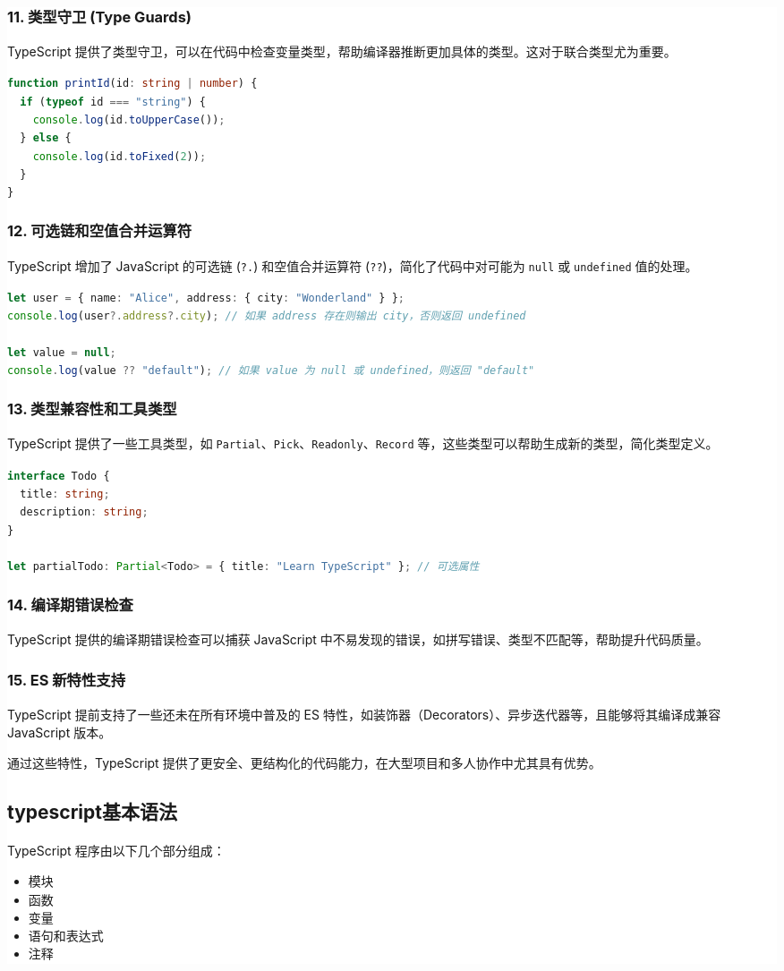 ### 11. **类型守卫 (Type Guards)**

TypeScript 提供了类型守卫，可以在代码中检查变量类型，帮助编译器推断更加具体的类型。这对于联合类型尤为重要。

```ts
function printId(id: string | number) {
  if (typeof id === "string") {
    console.log(id.toUpperCase());
  } else {
    console.log(id.toFixed(2));
  }
}
```

### 12. **可选链和空值合并运算符**

TypeScript 增加了 JavaScript 的可选链 (`?.`) 和空值合并运算符 (`??`)，简化了代码中对可能为 `null` 或 `undefined` 值的处理。

```ts
let user = { name: "Alice", address: { city: "Wonderland" } };
console.log(user?.address?.city); // 如果 address 存在则输出 city，否则返回 undefined

let value = null;
console.log(value ?? "default"); // 如果 value 为 null 或 undefined，则返回 "default"
```

### 13. **类型兼容性和工具类型**

TypeScript 提供了一些工具类型，如 `Partial`、`Pick`、`Readonly`、`Record` 等，这些类型可以帮助生成新的类型，简化类型定义。

```ts
interface Todo {
  title: string;
  description: string;
}

let partialTodo: Partial<Todo> = { title: "Learn TypeScript" }; // 可选属性
```

### 14. **编译期错误检查**

TypeScript 提供的编译期错误检查可以捕获 JavaScript 中不易发现的错误，如拼写错误、类型不匹配等，帮助提升代码质量。

### 15. **ES 新特性支持**

TypeScript 提前支持了一些还未在所有环境中普及的 ES 特性，如装饰器（Decorators）、异步迭代器等，且能够将其编译成兼容 JavaScript 版本。

通过这些特性，TypeScript 提供了更安全、更结构化的代码能力，在大型项目和多人协作中尤其具有优势。



## typescript基本语法

TypeScript 程序由以下几个部分组成：

- 模块
- 函数
- 变量
- 语句和表达式
- 注释
